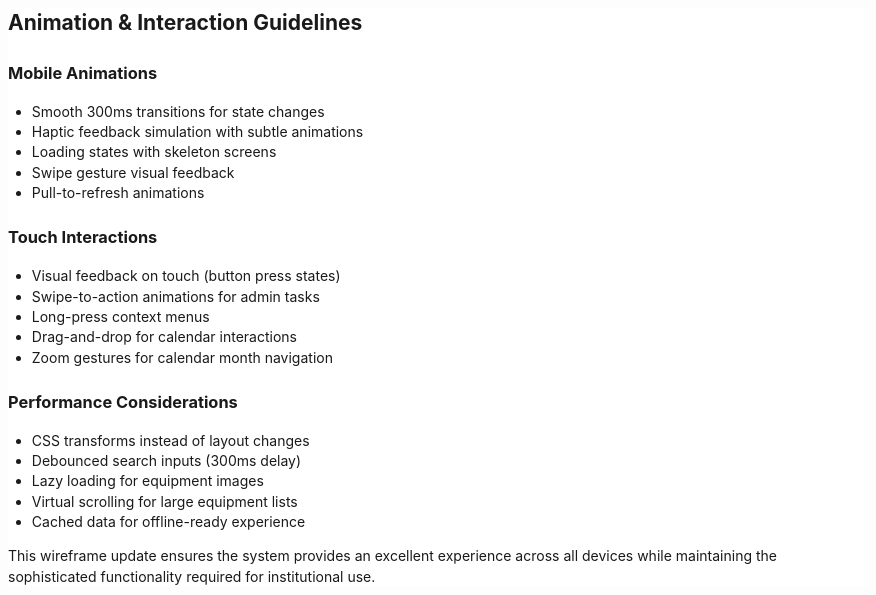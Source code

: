 ## Animation & Interaction Guidelines

### **Mobile Animations**
- Smooth 300ms transitions for state changes
- Haptic feedback simulation with subtle animations
- Loading states with skeleton screens
- Swipe gesture visual feedback
- Pull-to-refresh animations

### **Touch Interactions**
- Visual feedback on touch (button press states)
- Swipe-to-action animations for admin tasks
- Long-press context menus
- Drag-and-drop for calendar interactions
- Zoom gestures for calendar month navigation

### **Performance Considerations**
- CSS transforms instead of layout changes
- Debounced search inputs (300ms delay)
- Lazy loading for equipment images
- Virtual scrolling for large equipment lists
- Cached data for offline-ready experience

This wireframe update ensures the system provides an excellent experience across all devices while maintaining the sophisticated functionality required for institutional use.